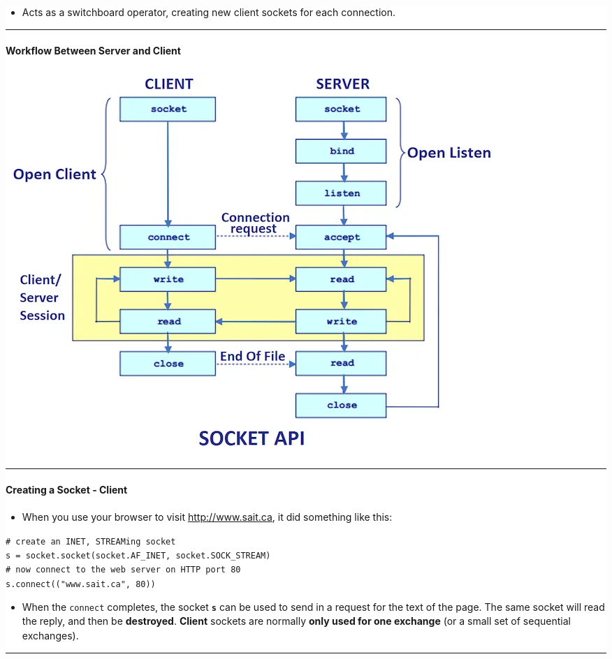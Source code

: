   - Acts as a switchboard operator, creating new client sockets for each connection.

---

#### Workflow Between Server and Client

![socket-client-server](./unit-07-slides.assets/socket-client-server.webp)

---

#### Creating a Socket - Client

- When you use your browser to visit http://www.sait.ca, it did something like this:

```
# create an INET, STREAMing socket
s = socket.socket(socket.AF_INET, socket.SOCK_STREAM)
# now connect to the web server on HTTP port 80
s.connect(("www.sait.ca", 80))
```

- When the `connect` completes, the socket **`s`** can be used to send in a request for the text of the page. The same socket will read the reply, and then be **destroyed**. **Client** sockets are normally **only used for one exchange** (or a small set of sequential exchanges).

---
